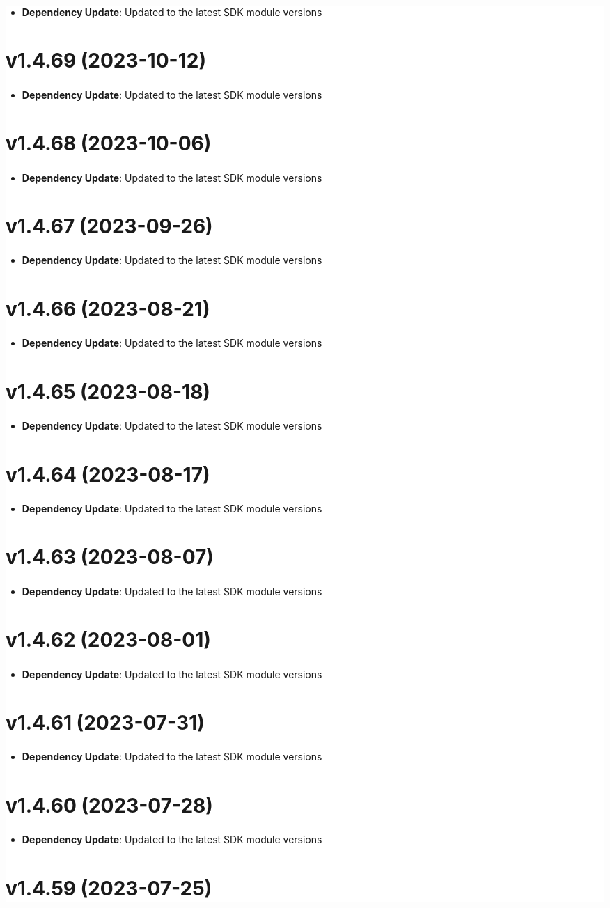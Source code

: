 * **Dependency Update**: Updated to the latest SDK module versions

# v1.4.69 (2023-10-12)

* **Dependency Update**: Updated to the latest SDK module versions

# v1.4.68 (2023-10-06)

* **Dependency Update**: Updated to the latest SDK module versions

# v1.4.67 (2023-09-26)

* **Dependency Update**: Updated to the latest SDK module versions

# v1.4.66 (2023-08-21)

* **Dependency Update**: Updated to the latest SDK module versions

# v1.4.65 (2023-08-18)

* **Dependency Update**: Updated to the latest SDK module versions

# v1.4.64 (2023-08-17)

* **Dependency Update**: Updated to the latest SDK module versions

# v1.4.63 (2023-08-07)

* **Dependency Update**: Updated to the latest SDK module versions

# v1.4.62 (2023-08-01)

* **Dependency Update**: Updated to the latest SDK module versions

# v1.4.61 (2023-07-31)

* **Dependency Update**: Updated to the latest SDK module versions

# v1.4.60 (2023-07-28)

* **Dependency Update**: Updated to the latest SDK module versions

# v1.4.59 (2023-07-25)
